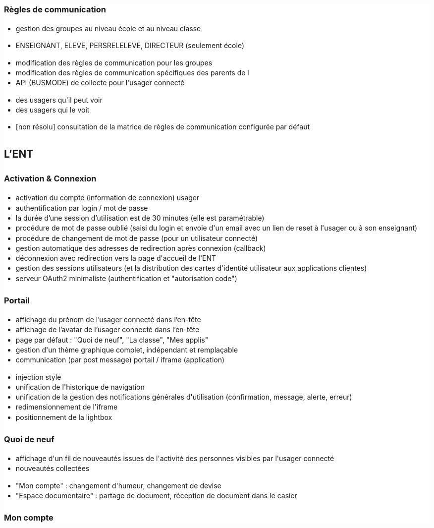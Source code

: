 ### Règles de communication

* gestion des groupes au niveau école et au niveau classe
 - ENSEIGNANT, ELEVE, PERSRELELEVE, DIRECTEUR (seulement école)
* modification des règles de communication pour les groupes
* modification des règles de communication spécifiques des parents de l
* API (BUSMODE) de collecte pour l'usager connecté
 - des usagers qu'il peut voir
 - des usagers qui le voit
* [non résolu] consultation de la matrice de règles de communication configurée par défaut

## L’ENT

### Activation & Connexion

* activation du compte (information de connexion) usager
* authentification par login / mot de passe
* la durée d’une session d’utilisation est de 30 minutes (elle est paramétrable)
* procédure de mot de passe oublié (saisi du login et envoie d'un email avec un lien de reset à l'usager ou à son enseignant)
* procédure de changement de mot de passe (pour un utilisateur connecté)
* gestion automatique des adresses de redirection après connexion (callback)
* déconnexion avec redirection vers la page d'accueil de l'ENT
* gestion des sessions utilisateurs (et la distribution des cartes d'identité utilisateur aux applications clientes)
* serveur OAuth2 minimaliste (authentification et "autorisation code")

### Portail

* affichage du  prénom de l’usager connecté dans l’en-tête
* affichage de l’avatar de l’usager connecté dans l’en-tête
* page par défaut : "Quoi de neuf", "La classe", "Mes applis"
* gestion d'un thème graphique complet, indépendant et remplaçable
* communication (par post message) portail / iframe (application)
 - injection style
 - unification de l'historique de navigation
 - unification de la gestion des notifications générales d'utilisation (confirmation, message, alerte, erreur)
 - redimensionnement de l'iframe
 - positionnement de la lightbox

### Quoi de neuf

* affichage d'un fil de nouveautés issues de l'activité des personnes visibles par l'usager connecté
* nouveautés collectées
 - "Mon compte" : changement d'humeur, changement de devise
 - "Espace documentaire" : partage de document, réception de document dans le casier

### Mon compte
